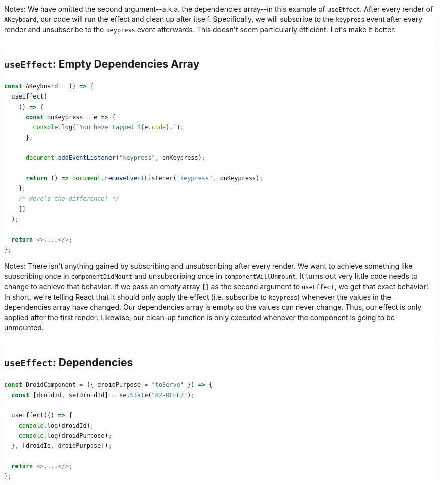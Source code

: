 Notes: We have omitted the second argument--a.k.a. the dependencies array--in this example of `useEffect`. After every render of `AKeyboard`, our code will run the effect and clean up after itself. Specifically, we will subscribe to the `keypress` event after every render and unsubscribe to the `keypress` event afterwards. This doesn't seem particularly efficient. Let's make it better.

---

## `useEffect`: Empty Dependencies Array

```javascript
const AKeyboard = () => {
  useEffect(
    () => {
      const onKeypress = e => {
        console.log(`You have tapped ${e.code}.`);
      };

      document.addEventListener("keypress", onKeypress);

      return () => document.removeEventListener("keypress", onKeypress);
    },
    /* Here's the difference! */
    []
  );

  return <>....</>;
};
```

Notes: There isn't anything gained by subscribing and unsubscribing after every render. We want to achieve something like subscribing once in `componentDidMount` and unsubscribing once in `componentWillUnmount`. It turns out very little code needs to change to achieve that behavior. If we pass an empty array `[]` as the second argument to `useEffect`, we get that exact behavior! In short, we're telling React that it should only apply the effect (i.e. subscribe to `keypress`) whenever the values in the dependencies array have changed. Our dependencies array is empty so the values can never change. Thus, our effect is only applied after the first render. Likewise, our clean-up function is only executed whenever the component is going to be unmounted.

---

## `useEffect`: Dependencies

```javascript
const DroidComponent = ({ droidPurpose = "toServe" }) => {
  const [droidId, setDroidId] = setState("R2-DEEE2");

  useEffect(() => {
    console.log(droidId);
    console.log(droidPurpose);
  }, [droidId, droidPurpose]);

  return <>....</>;
};
```
